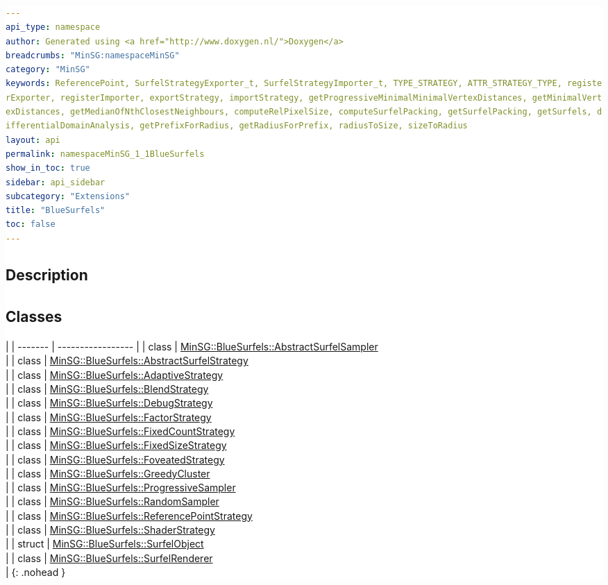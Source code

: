 ```yaml
---
api_type: namespace
author: Generated using <a href="http://www.doxygen.nl/">Doxygen</a>
breadcrumbs: "MinSG:namespaceMinSG"
category: "MinSG"
keywords: ReferencePoint, SurfelStrategyExporter_t, SurfelStrategyImporter_t, TYPE_STRATEGY, ATTR_STRATEGY_TYPE, registerExporter, registerImporter, exportStrategy, importStrategy, getProgressiveMinimalMinimalVertexDistances, getMinimalVertexDistances, getMedianOfNthClosestNeighbours, computeRelPixelSize, computeSurfelPacking, getSurfelPacking, getSurfels, differentialDomainAnalysis, getPrefixForRadius, getRadiusForPrefix, radiusToSize, sizeToRadius
layout: api
permalink: namespaceMinSG_1_1BlueSurfels
show_in_toc: true
sidebar: api_sidebar
subcategory: "Extensions"
title: "BlueSurfels"
toc: false
---
```


## Description





## Classes

|
| ------- | ----------------- |
| class | [MinSG::BlueSurfels::AbstractSurfelSampler](classMinSG_1_1BlueSurfels_1_1AbstractSurfelSampler) <br/>  |
| class | [MinSG::BlueSurfels::AbstractSurfelStrategy](classMinSG_1_1BlueSurfels_1_1AbstractSurfelStrategy) <br/>  |
| class | [MinSG::BlueSurfels::AdaptiveStrategy](classMinSG_1_1BlueSurfels_1_1AdaptiveStrategy) <br/>  |
| class | [MinSG::BlueSurfels::BlendStrategy](classMinSG_1_1BlueSurfels_1_1BlendStrategy) <br/>  |
| class | [MinSG::BlueSurfels::DebugStrategy](classMinSG_1_1BlueSurfels_1_1DebugStrategy) <br/>  |
| class | [MinSG::BlueSurfels::FactorStrategy](classMinSG_1_1BlueSurfels_1_1FactorStrategy) <br/>  |
| class | [MinSG::BlueSurfels::FixedCountStrategy](classMinSG_1_1BlueSurfels_1_1FixedCountStrategy) <br/>  |
| class | [MinSG::BlueSurfels::FixedSizeStrategy](classMinSG_1_1BlueSurfels_1_1FixedSizeStrategy) <br/>  |
| class | [MinSG::BlueSurfels::FoveatedStrategy](classMinSG_1_1BlueSurfels_1_1FoveatedStrategy) <br/>  |
| class | [MinSG::BlueSurfels::GreedyCluster](classMinSG_1_1BlueSurfels_1_1GreedyCluster) <br/>  |
| class | [MinSG::BlueSurfels::ProgressiveSampler](classMinSG_1_1BlueSurfels_1_1ProgressiveSampler) <br/>  |
| class | [MinSG::BlueSurfels::RandomSampler](classMinSG_1_1BlueSurfels_1_1RandomSampler) <br/>  |
| class | [MinSG::BlueSurfels::ReferencePointStrategy](classMinSG_1_1BlueSurfels_1_1ReferencePointStrategy) <br/>  |
| class | [MinSG::BlueSurfels::ShaderStrategy](classMinSG_1_1BlueSurfels_1_1ShaderStrategy) <br/>  |
| struct | [MinSG::BlueSurfels::SurfelObject](structMinSG_1_1BlueSurfels_1_1SurfelObject) <br/>  |
| class | [MinSG::BlueSurfels::SurfelRenderer](classMinSG_1_1BlueSurfels_1_1SurfelRenderer) <br/>  |
{: .nohead }
